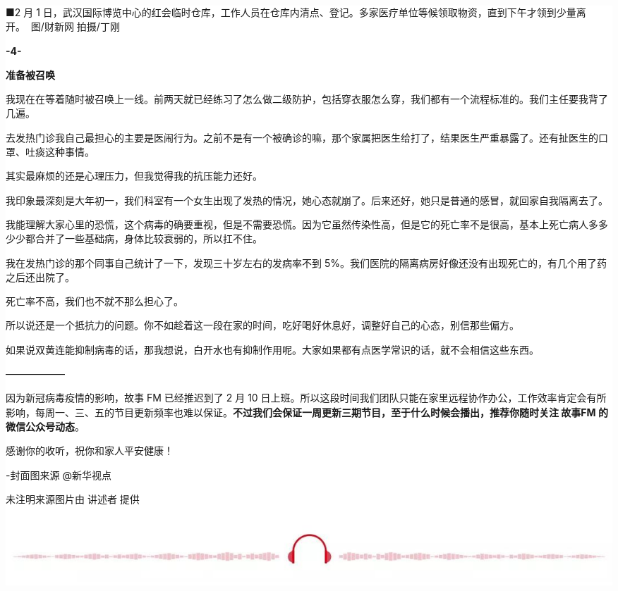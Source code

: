 ■2 月 1 日，武汉国际博览中心的红会临时仓库，工作人员在仓库内清点、登记。多家医疗单位等候领取物资，直到下午才领到少量离开。  图/财新网 拍摄/丁刚

  

  

**\-4-**

**准备被召唤**

  

我现在在等着随时被召唤上一线。前两天就已经练习了怎么做二级防护，包括穿衣服怎么穿，我们都有一个流程标准的。我们主任要我背了几遍。

  

去发热门诊我自己最担心的主要是医闹行为。之前不是有一个被确诊的嘛，那个家属把医生给打了，结果医生严重暴露了。还有扯医生的口罩、吐痰这种事情。

  

其实最麻烦的还是心理压力，但我觉得我的抗压能力还好。

  

我印象最深刻是大年初一，我们科室有一个女生出现了发热的情况，她心态就崩了。后来还好，她只是普通的感冒，就回家自我隔离去了。

  

我能理解大家心里的恐慌，这个病毒的确要重视，但是不需要恐慌。因为它虽然传染性高，但是它的死亡率不是很高，基本上死亡病人多多少少都合并了一些基础病，身体比较衰弱的，所以扛不住。

  

我在发热门诊的那个同事自己统计了一下，发现三十岁左右的发病率不到 5%。我们医院的隔离病房好像还没有出现死亡的，有几个用了药之后还出院了。

  

死亡率不高，我们也不就不那么担心了。

  

所以说还是一个抵抗力的问题。你不如趁着这一段在家的时间，吃好喝好休息好，调整好自己的心态，别信那些偏方。

  

如果说双黄连能抑制病毒的话，那我想说，白开水也有抑制作用呢。大家如果都有点医学常识的话，就不会相信这些东西。

  

  

——————  

  

  

  

因为新冠病毒疫情的影响，故事 FM 已经推迟到了 2 月 10 日上班。所以这段时间我们团队只能在家里远程协作办公，工作效率肯定会有所影响，每周一、三、五的节目更新频率也难以保证。**不过我们会保证****一周更新三期节目****，至于什么时候会播出，推荐你随时关注 故事FM 的微信公众号动态**。

  

感谢你的收听，祝你和家人平安健康！

  

  

\-封面图来源 @新华视点

未注明来源图片由 讲述者 提供

![](/images/post/4edef67c575147ae070a9620a11d881e.jpg)  
